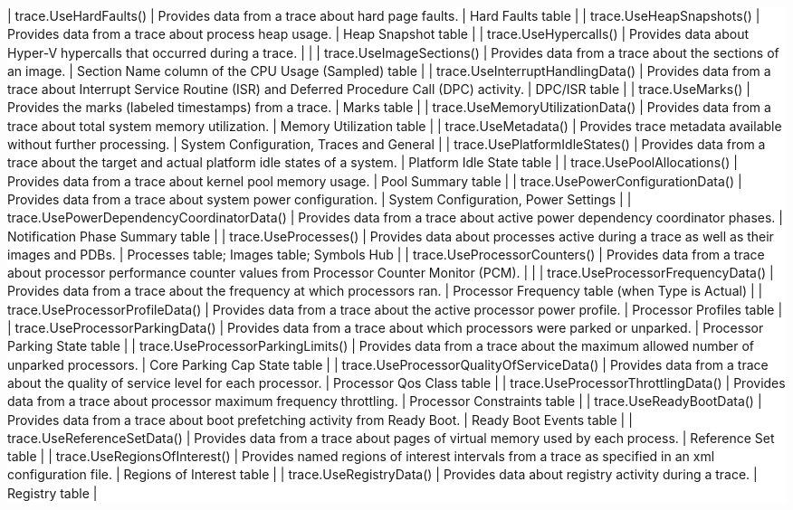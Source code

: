| trace.UseHardFaults()                     | Provides data from a trace about hard page faults.                                                                         | Hard Faults table                                                    |
| trace.UseHeapSnapshots()                  | Provides data from a trace about process heap usage.                                                                       | Heap Snapshot table                                                  |
| trace.UseHypercalls()                     | Provides data about Hyper-V hypercalls that occurred during a trace.                                                        |                                                                      |
| trace.UseImageSections()                  | Provides data from a trace about the sections of an image.                                                                 | Section Name column of the CPU Usage (Sampled) table                 |
| trace.UseInterruptHandlingData()          | Provides data from a trace about Interrupt Service Routine (ISR) and Deferred Procedure Call (DPC) activity.               | DPC/ISR table                                                        |
| trace.UseMarks()                          | Provides the marks (labeled timestamps) from a trace.                                                                      | Marks table                                                          |
| trace.UseMemoryUtilizationData()          | Provides data from a trace about total system memory utilization.                                                          | Memory Utilization table                                             |
| trace.UseMetadata()                       | Provides trace metadata available without further processing.                                                              | System Configuration, Traces and General                             |
| trace.UsePlatformIdleStates()             | Provides data from a trace about the target and actual platform idle states of a system.                                   | Platform Idle State table                                            |
| trace.UsePoolAllocations()                | Provides data from a trace about kernel pool memory usage.                                                                 | Pool Summary table                                                   |
| trace.UsePowerConfigurationData()         | Provides data from a trace about system power configuration.                                                               | System Configuration, Power Settings                                 |
| trace.UsePowerDependencyCoordinatorData() | Provides data from a trace about active power dependency coordinator phases.                                               | Notification Phase Summary table                                     |
| trace.UseProcesses()                      | Provides data about processes active during a trace as well as their images and PDBs.                                      | Processes table; Images table; Symbols Hub                           |
| trace.UseProcessorCounters()              | Provides data from a trace about processor performance counter values from Processor Counter Monitor (PCM).                |                                                                      |
| trace.UseProcessorFrequencyData()         | Provides data from a trace about the frequency at which processors ran.                                                    | Processor Frequency table (when Type is Actual)                      |
| trace.UseProcessorProfileData()           | Provides data from a trace about the active processor power profile.                                                       | Processor Profiles table                                             |
| trace.UseProcessorParkingData()           | Provides data from a trace about which processors were parked or unparked.                                                 | Processor Parking State table                                        |
| trace.UseProcessorParkingLimits()         | Provides data from a trace about the maximum allowed number of unparked processors.                                        | Core Parking Cap State table                                         |
| trace.UseProcessorQualityOfServiceData()  | Provides data from a trace about the quality of service level for each processor.                                          | Processor Qos Class table                                            |
| trace.UseProcessorThrottlingData()        | Provides data from a trace about processor maximum frequency throttling.                                                   | Processor Constraints table                                          |
| trace.UseReadyBootData()                  | Provides data from a trace about boot prefetching activity from Ready Boot.                                                | Ready Boot Events table                                              |
| trace.UseReferenceSetData()               | Provides data from a trace about pages of virtual memory used by each process.                                             | Reference Set table                                                  |
| trace.UseRegionsOfInterest()              | Provides named regions of interest intervals from a trace as specified in an xml configuration file.                       | Regions of Interest table                                            |
| trace.UseRegistryData()                   | Provides data about registry activity during a trace.                                                                      | Registry table                                                       |